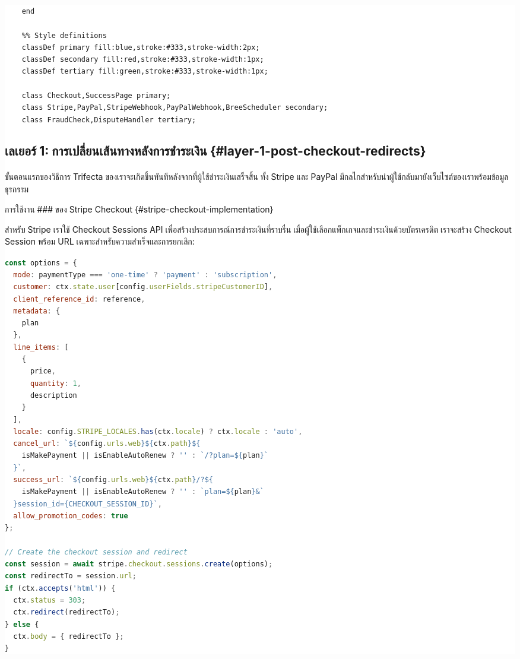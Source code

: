 ```mermaid
    end

    %% Style definitions
    classDef primary fill:blue,stroke:#333,stroke-width:2px;
    classDef secondary fill:red,stroke:#333,stroke-width:1px;
    classDef tertiary fill:green,stroke:#333,stroke-width:1px;

    class Checkout,SuccessPage primary;
    class Stripe,PayPal,StripeWebhook,PayPalWebhook,BreeScheduler secondary;
    class FraudCheck,DisputeHandler tertiary;
```

## เลเยอร์ 1: การเปลี่ยนเส้นทางหลังการชำระเงิน {#layer-1-post-checkout-redirects}

ขั้นตอนแรกของวิธีการ Trifecta ของเราจะเกิดขึ้นทันทีหลังจากที่ผู้ใช้ชำระเงินเสร็จสิ้น ทั้ง Stripe และ PayPal มีกลไกสำหรับนำผู้ใช้กลับมายังเว็บไซต์ของเราพร้อมข้อมูลธุรกรรม

การใช้งาน ### ของ Stripe Checkout {#stripe-checkout-implementation}

สำหรับ Stripe เราใช้ Checkout Sessions API เพื่อสร้างประสบการณ์การชำระเงินที่ราบรื่น เมื่อผู้ใช้เลือกแพ็กเกจและชำระเงินด้วยบัตรเครดิต เราจะสร้าง Checkout Session พร้อม URL เฉพาะสำหรับความสำเร็จและการยกเลิก:

```javascript
const options = {
  mode: paymentType === 'one-time' ? 'payment' : 'subscription',
  customer: ctx.state.user[config.userFields.stripeCustomerID],
  client_reference_id: reference,
  metadata: {
    plan
  },
  line_items: [
    {
      price,
      quantity: 1,
      description
    }
  ],
  locale: config.STRIPE_LOCALES.has(ctx.locale) ? ctx.locale : 'auto',
  cancel_url: `${config.urls.web}${ctx.path}${
    isMakePayment || isEnableAutoRenew ? '' : `/?plan=${plan}`
  }`,
  success_url: `${config.urls.web}${ctx.path}/?${
    isMakePayment || isEnableAutoRenew ? '' : `plan=${plan}&`
  }session_id={CHECKOUT_SESSION_ID}`,
  allow_promotion_codes: true
};

// Create the checkout session and redirect
const session = await stripe.checkout.sessions.create(options);
const redirectTo = session.url;
if (ctx.accepts('html')) {
  ctx.status = 303;
  ctx.redirect(redirectTo);
} else {
  ctx.body = { redirectTo };
}
```
